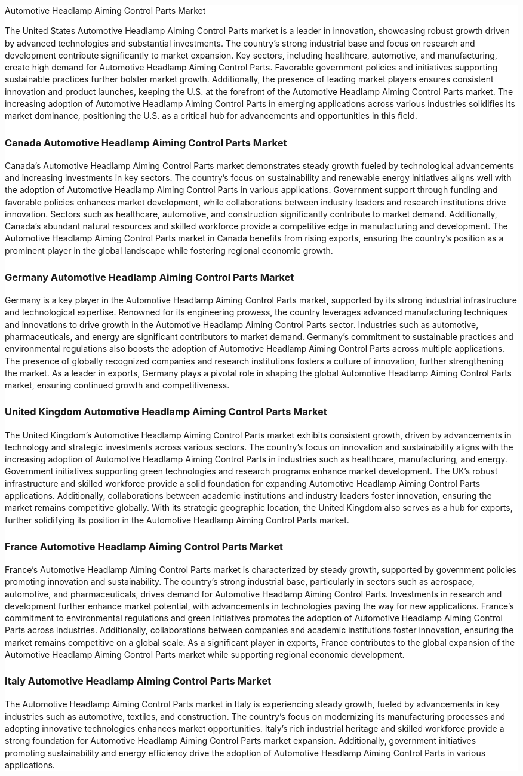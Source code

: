Automotive Headlamp Aiming Control Parts Market</h3><p>The United States Automotive Headlamp Aiming Control Parts market is a leader in innovation, showcasing robust growth driven by advanced technologies and substantial investments. The country&rsquo;s strong industrial base and focus on research and development contribute significantly to market expansion. Key sectors, including healthcare, automotive, and manufacturing, create high demand for Automotive Headlamp Aiming Control Parts. Favorable government policies and initiatives supporting sustainable practices further bolster market growth. Additionally, the presence of leading market players ensures consistent innovation and product launches, keeping the U.S. at the forefront of the Automotive Headlamp Aiming Control Parts market. The increasing adoption of Automotive Headlamp Aiming Control Parts in emerging applications across various industries solidifies its market dominance, positioning the U.S. as a critical hub for advancements and opportunities in this field.</p><h3>Canada Automotive Headlamp Aiming Control Parts Market</h3><p>Canada&rsquo;s Automotive Headlamp Aiming Control Parts market demonstrates steady growth fueled by technological advancements and increasing investments in key sectors. The country&rsquo;s focus on sustainability and renewable energy initiatives aligns well with the adoption of Automotive Headlamp Aiming Control Parts in various applications. Government support through funding and favorable policies enhances market development, while collaborations between industry leaders and research institutions drive innovation. Sectors such as healthcare, automotive, and construction significantly contribute to market demand. Additionally, Canada&rsquo;s abundant natural resources and skilled workforce provide a competitive edge in manufacturing and development. The Automotive Headlamp Aiming Control Parts market in Canada benefits from rising exports, ensuring the country&rsquo;s position as a prominent player in the global landscape while fostering regional economic growth.</p><h3>Germany Automotive Headlamp Aiming Control Parts Market</h3><p>Germany is a key player in the Automotive Headlamp Aiming Control Parts market, supported by its strong industrial infrastructure and technological expertise. Renowned for its engineering prowess, the country leverages advanced manufacturing techniques and innovations to drive growth in the Automotive Headlamp Aiming Control Parts sector. Industries such as automotive, pharmaceuticals, and energy are significant contributors to market demand. Germany&rsquo;s commitment to sustainable practices and environmental regulations also boosts the adoption of Automotive Headlamp Aiming Control Parts across multiple applications. The presence of globally recognized companies and research institutions fosters a culture of innovation, further strengthening the market. As a leader in exports, Germany plays a pivotal role in shaping the global Automotive Headlamp Aiming Control Parts market, ensuring continued growth and competitiveness.</p><h3>United Kingdom Automotive Headlamp Aiming Control Parts Market</h3><p>The United Kingdom&rsquo;s Automotive Headlamp Aiming Control Parts market exhibits consistent growth, driven by advancements in technology and strategic investments across various sectors. The country&rsquo;s focus on innovation and sustainability aligns with the increasing adoption of Automotive Headlamp Aiming Control Parts in industries such as healthcare, manufacturing, and energy. Government initiatives supporting green technologies and research programs enhance market development. The UK&rsquo;s robust infrastructure and skilled workforce provide a solid foundation for expanding Automotive Headlamp Aiming Control Parts applications. Additionally, collaborations between academic institutions and industry leaders foster innovation, ensuring the market remains competitive globally. With its strategic geographic location, the United Kingdom also serves as a hub for exports, further solidifying its position in the Automotive Headlamp Aiming Control Parts market.</p><h3>France Automotive Headlamp Aiming Control Parts Market</h3><p>France&rsquo;s Automotive Headlamp Aiming Control Parts market is characterized by steady growth, supported by government policies promoting innovation and sustainability. The country&rsquo;s strong industrial base, particularly in sectors such as aerospace, automotive, and pharmaceuticals, drives demand for Automotive Headlamp Aiming Control Parts. Investments in research and development further enhance market potential, with advancements in technologies paving the way for new applications. France&rsquo;s commitment to environmental regulations and green initiatives promotes the adoption of Automotive Headlamp Aiming Control Parts across industries. Additionally, collaborations between companies and academic institutions foster innovation, ensuring the market remains competitive on a global scale. As a significant player in exports, France contributes to the global expansion of the Automotive Headlamp Aiming Control Parts market while supporting regional economic development.</p><h3>Italy Automotive Headlamp Aiming Control Parts Market</h3><p>The Automotive Headlamp Aiming Control Parts market in Italy is experiencing steady growth, fueled by advancements in key industries such as automotive, textiles, and construction. The country&rsquo;s focus on modernizing its manufacturing processes and adopting innovative technologies enhances market opportunities. Italy&rsquo;s rich industrial heritage and skilled workforce provide a strong foundation for Automotive Headlamp Aiming Control Parts market expansion. Additionally, government initiatives promoting sustainability and energy efficiency drive the adoption of Automotive Headlamp Aiming Control Parts in various applications.